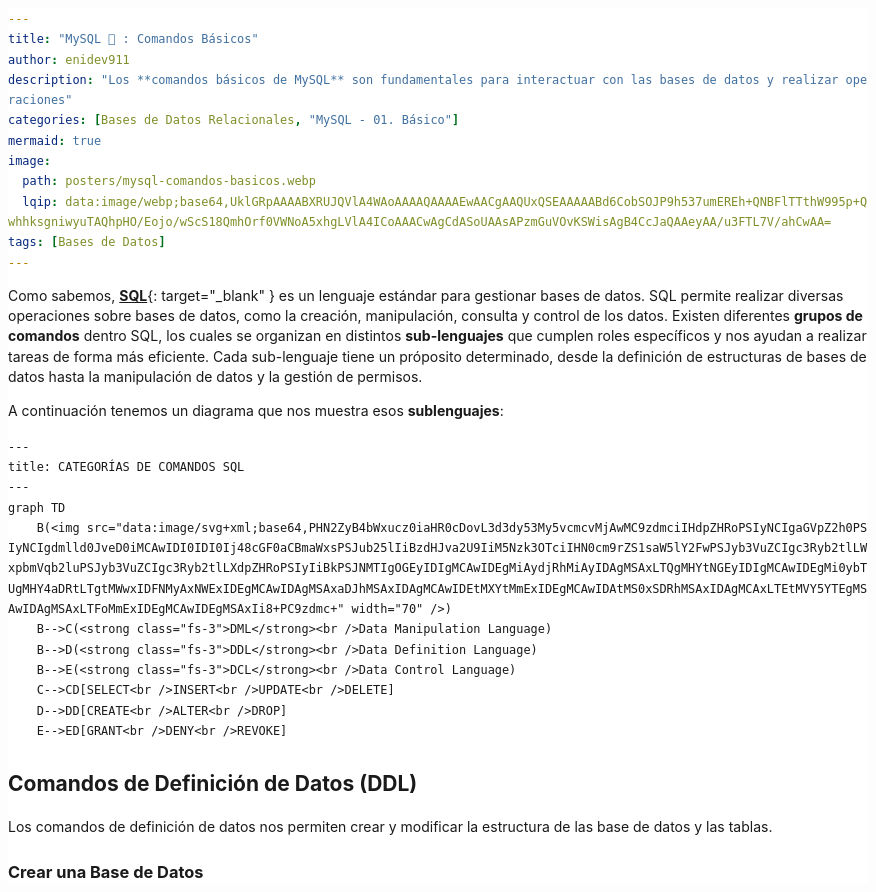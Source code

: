 ```yaml
---
title: "MySQL 🐬 : Comandos Básicos"
author: enidev911
description: "Los **comandos básicos de MySQL** son fundamentales para interactuar con las bases de datos y realizar operaciones"
categories: [Bases de Datos Relacionales, "MySQL - 01. Básico"]
mermaid: true
image:
  path: posters/mysql-comandos-basicos.webp
  lqip: data:image/webp;base64,UklGRpAAAABXRUJQVlA4WAoAAAAQAAAAEwAACgAAQUxQSEAAAAABd6CobSOJP9h537umEREh+QNBFlTTthW995p+QwhhksgniwyuTAQhpHO/Eojo/wScS18QmhOrf0VWNoA5xhgLVlA4ICoAAACwAgCdASoUAAsAPzmGuVOvKSWisAgB4CcJaQAAeyAA/u3FTL7V/ahCwAA=
tags: [Bases de Datos]
---
```


Como sabemos, [**SQL**](https://es.wikipedia.org/wiki/SQL "Ir a definición"){: target="_blank" } es un lenguaje estándar para gestionar bases de datos. SQL permite realizar diversas operaciones sobre bases de datos, como la creación, manipulación, consulta y control de los datos. Existen diferentes **grupos de comandos** dentro SQL, los cuales se organizan en distintos **sub-lenguajes** que cumplen roles específicos y nos ayudan a realizar tareas de forma más eficiente. Cada sub-lenguaje tiene un próposito determinado, desde la definición de estructuras de bases de datos hasta la manipulación de datos y la gestión de permisos.

A continuación tenemos un diagrama que nos muestra esos **sublenguajes**:

```mermaid
---
title: CATEGORÍAS DE COMANDOS SQL
---
graph TD
    B(<img src="data:image/svg+xml;base64,PHN2ZyB4bWxucz0iaHR0cDovL3d3dy53My5vcmcvMjAwMC9zdmciIHdpZHRoPSIyNCIgaGVpZ2h0PSIyNCIgdmlld0JveD0iMCAwIDI0IDI0Ij48cGF0aCBmaWxsPSJub25lIiBzdHJva2U9IiM5Nzk3OTciIHN0cm9rZS1saW5lY2FwPSJyb3VuZCIgc3Ryb2tlLWxpbmVqb2luPSJyb3VuZCIgc3Ryb2tlLXdpZHRoPSIyIiBkPSJNMTIgOGEyIDIgMCAwIDEgMiAydjRhMiAyIDAgMSAxLTQgMHYtNGEyIDIgMCAwIDEgMi0ybTUgMHY4aDRtLTgtMWwxIDFNMyAxNWExIDEgMCAwIDAgMSAxaDJhMSAxIDAgMCAwIDEtMXYtMmExIDEgMCAwIDAtMS0xSDRhMSAxIDAgMCAxLTEtMVY5YTEgMSAwIDAgMSAxLTFoMmExIDEgMCAwIDEgMSAxIi8+PC9zdmc+" width="70" />)
    B-->C(<strong class="fs-3">DML</strong><br />Data Manipulation Language)
    B-->D(<strong class="fs-3">DDL</strong><br />Data Definition Language)
    B-->E(<strong class="fs-3">DCL</strong><br />Data Control Language)
    C-->CD[SELECT<br />INSERT<br />UPDATE<br />DELETE]
    D-->DD[CREATE<br />ALTER<br />DROP]
    E-->ED[GRANT<br />DENY<br />REVOKE]
```

## **Comandos de Definición de Datos (DDL)**

Los comandos de definición de datos nos permiten crear y modificar la estructura de las base de datos y las tablas.

### **Crear una Base de Datos**
